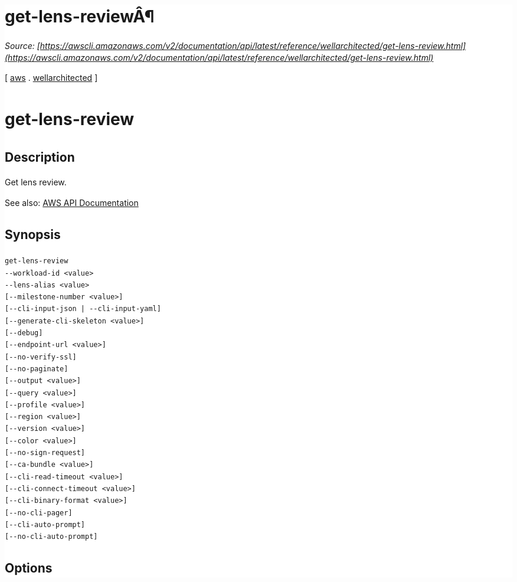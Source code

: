 # get-lens-reviewÂ¶

*Source: [https://awscli.amazonaws.com/v2/documentation/api/latest/reference/wellarchitected/get-lens-review.html](https://awscli.amazonaws.com/v2/documentation/api/latest/reference/wellarchitected/get-lens-review.html)*

[ [aws](https://awscli.amazonaws.com/v2/documentation/api/latest/reference/index.html#cli-aws) . [wellarchitected](https://awscli.amazonaws.com/v2/documentation/api/latest/reference/wellarchitected/index.html#cli-aws-wellarchitected) ]

# get-lens-review

## Description

Get lens review.

See also: [AWS API Documentation](https://docs.aws.amazon.com/goto/WebAPI/wellarchitected-2020-03-31/GetLensReview)

## Synopsis

```
get-lens-review
--workload-id <value>
--lens-alias <value>
[--milestone-number <value>]
[--cli-input-json | --cli-input-yaml]
[--generate-cli-skeleton <value>]
[--debug]
[--endpoint-url <value>]
[--no-verify-ssl]
[--no-paginate]
[--output <value>]
[--query <value>]
[--profile <value>]
[--region <value>]
[--version <value>]
[--color <value>]
[--no-sign-request]
[--ca-bundle <value>]
[--cli-read-timeout <value>]
[--cli-connect-timeout <value>]
[--cli-binary-format <value>]
[--no-cli-pager]
[--cli-auto-prompt]
[--no-cli-auto-prompt]
```

## Options
